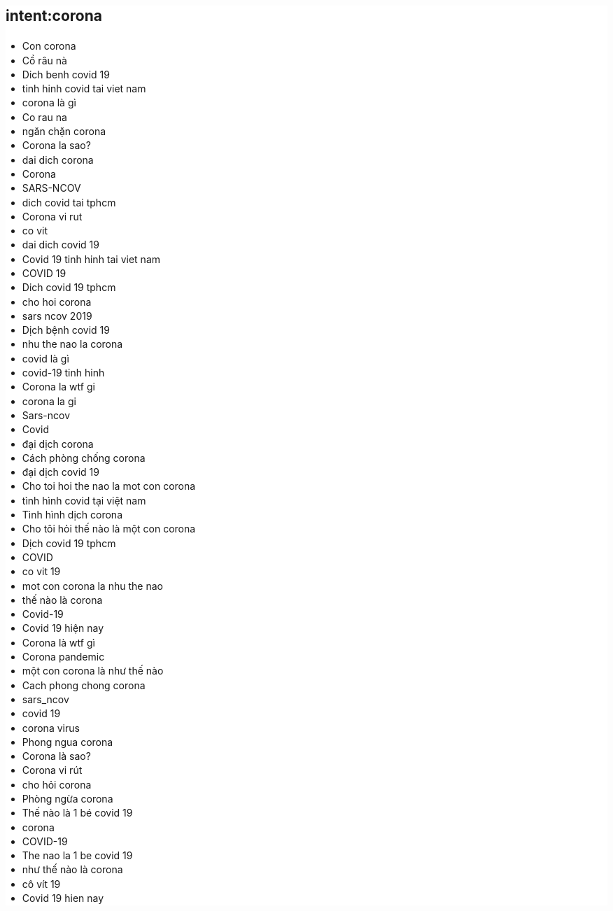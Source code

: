 ## intent:corona
- Con corona
- Cồ râu nà
- Dich benh covid 19
- tinh hinh covid tai viet nam
- corona là gì
- Co rau na
- ngăn chặn corona
- Corona la sao?
- dai dich corona
- Corona
- SARS-NCOV
- dich covid tai tphcm
- Corona vi rut
- co vit
- dai dich covid 19
- Covid 19 tinh hinh tai viet nam
- COVID 19
- Dich covid 19 tphcm
- cho hoi corona
- sars ncov 2019
- Dịch bệnh covid 19
- nhu the nao la corona
- covid là gì
- covid-19 tinh hinh
- Corona la wtf gi
- corona la gi
- Sars-ncov
- Covid
- đại dịch corona
- Cách phòng chống corona
- đại dịch covid 19
- Cho toi hoi the nao la mot con corona
- tình hình covid tại việt nam
- Tình hình dịch corona
- Cho tôi hỏi thế nào là một con corona
- Dịch covid 19 tphcm
- COVID
- co vit 19
- mot con corona la nhu the nao
- thế nào là corona
- Covid-19
- Covid 19 hiện nay
- Corona là wtf gì
- Corona pandemic
- một con corona là như thế nào
- Cach phong chong corona
- sars_ncov
- covid 19
- corona virus
- Phong ngua corona
- Corona là sao?
- Corona vi rút
- cho hỏi corona
- Phòng ngừa corona
- Thế nào là 1 bé covid 19
- corona
- COVID-19
- The nao la 1 be covid 19
- như thế nào là corona
- cô vít 19
- Covid 19 hien nay

